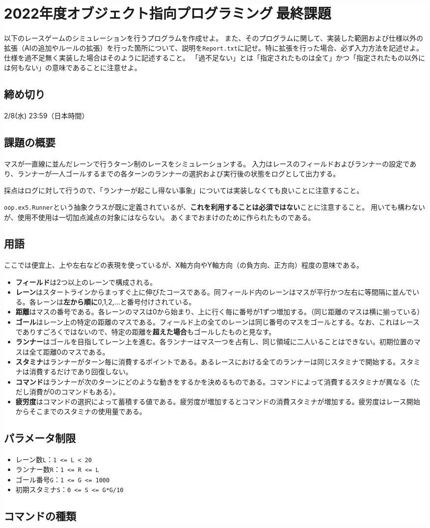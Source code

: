 # 2022年度オブジェクト指向プログラミング 最終課題

以下のレースゲームのシミュレーションを行うプログラムを作成せよ。
また、そのプログラムに関して、実装した範囲および仕様以外の拡張（AIの追加やルールの拡張）を行った箇所について、説明を`Report.txt`に記せ。特に拡張を行った場合、必ず入力方法を記述せよ。仕様を過不足無く実装した場合はそのように記述すること。
「過不足ない」とは「指定されたものは全て」かつ「指定されたもの以外には何もない」の意味であることに注意せよ。




## 締め切り
2/8(水) 23:59（日本時間）


## 課題の概要

マスが一直線に並んだレーンで行うターン制のレースをシミュレーションする。
入力はレースのフィールドおよびランナーの設定であり、ランナーが一人ゴールするまでの各ターンのランナーの選択および実行後の状態をログとして出力する。

採点はログに対して行うので、「ランナーが起こし得ない事象」については実装しなくても良いことに注意すること。

`oop.ex5.Runner`という抽象クラスが既に定義されているが、**これを利用することは必須ではない**ことに注意すること。
用いても構わないが、使用不使用は一切加点減点の対象にはならない。
あくまでおまけのために作られたものである。




## 用語

ここでは便宜上、上や左右などの表現を使っているが、X軸方向やY軸方向（の負方向、正方向）程度の意味である。

- **フィールド**は2つ以上のレーンで構成される。
- **レーン**はスタートラインからまっすぐ上に伸びたコースである。同フィールド内のレーンはマスが平行かつ左右に等間隔に並んでいる。各レーンは**左から順に**0,1,2,...と番号付けされている。
- **距離**はマスの番号である。各レーンのマスは0から始まり、上に行く毎に番号が1ずつ増加する。（同じ距離のマスは横に揃っている）
- **ゴール**はレーン上の特定の距離のマスである。フィールド上の全てのレーンは同じ番号のマスをゴールとする。なお、これはレースでありすごろくではないので、特定の距離を**超えた場合**もゴールしたものと見なす。
- **ランナー**はゴールを目指してレーン上を進む。各ランナーはマス一つを占有し、同じ領域に二人いることはできない。初期位置のマスは全て距離0のマスである。
- **スタミナ**はランナーがターン毎に消費するポイントである。あるレースにおける全てのランナーは同じスタミナで開始する。スタミナは消費するだけであり回復しない。
- **コマンド**はランナーが次のターンにどのような動きをするかを決めるものである。コマンドによって消費するスタミナが異なる（ただし消費が0のコマンドもある）。
- **疲労度**はコマンドの選択によって蓄積する値である。疲労度が増加するとコマンドの消費スタミナが増加する。疲労度はレース開始からそこまでのスタミナの使用量である。

## パラメータ制限

- レーン数`L`：`1 <= L < 20`
- ランナー数`R`：`1 <= R <= L`
- ゴール番号`G`：`1 <= G <= 1000`
- 初期スタミナ`S`：`0 <= S <= G*G/10`



## コマンドの種類

